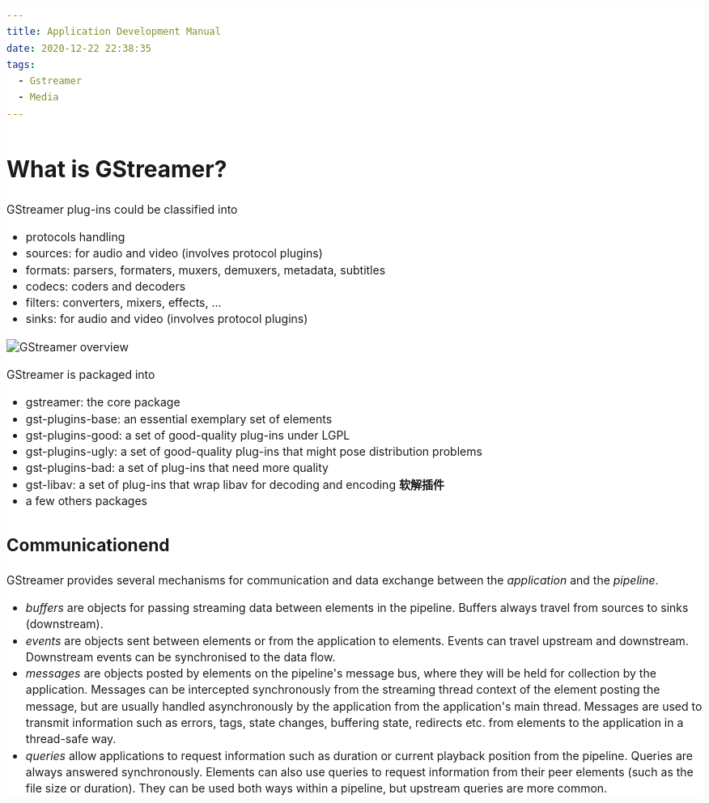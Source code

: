 ```yaml
---
title: Application Development Manual
date: 2020-12-22 22:38:35
tags: 
  - Gstreamer
  - Media
---
```

# What is GStreamer?

GStreamer plug-ins could be classified into

- protocols handling
- sources: for audio and video (involves protocol plugins)
- formats: parsers, formaters, muxers, demuxers, metadata, subtitles
- codecs: coders and decoders
- filters: converters, mixers, effects, ...
- sinks: for audio and video (involves protocol plugins)

![GStreamer overview](https://gstreamer.freedesktop.org/documentation/application-development/introduction/images/gstreamer-overview.png)

GStreamer is packaged into

- gstreamer: the core package
- gst-plugins-base: an essential exemplary set of elements
- gst-plugins-good: a set of good-quality plug-ins under LGPL
- gst-plugins-ugly: a set of good-quality plug-ins that might pose distribution problems
- gst-plugins-bad: a set of plug-ins that need more quality
- gst-libav: a set of plug-ins that wrap libav for decoding and encoding **软解插件**
- a few others packages



## Communicationend

GStreamer provides several mechanisms for communication and data exchange between the *application* and the *pipeline*.

- *buffers* are objects for passing streaming data between elements in the pipeline. Buffers always travel from sources to sinks (downstream).
- *events* are objects sent between elements or from the application to elements. Events can travel upstream and downstream. Downstream events can be synchronised to the data flow.
- *messages* are objects posted by elements on the pipeline's message bus, where they will be held for collection by the application. Messages can be intercepted synchronously from the streaming thread context of the element posting the message, but are usually handled asynchronously by the application from the application's main thread. Messages are used to transmit information such as errors, tags, state changes, buffering state, redirects etc. from elements to the application in a thread-safe way.
- *queries* allow applications to request information such as duration or current playback position from the pipeline. Queries are always answered synchronously. Elements can also use queries to request information from their peer elements (such as the file size or duration). They can be used both ways within a pipeline, but upstream queries are more common.
